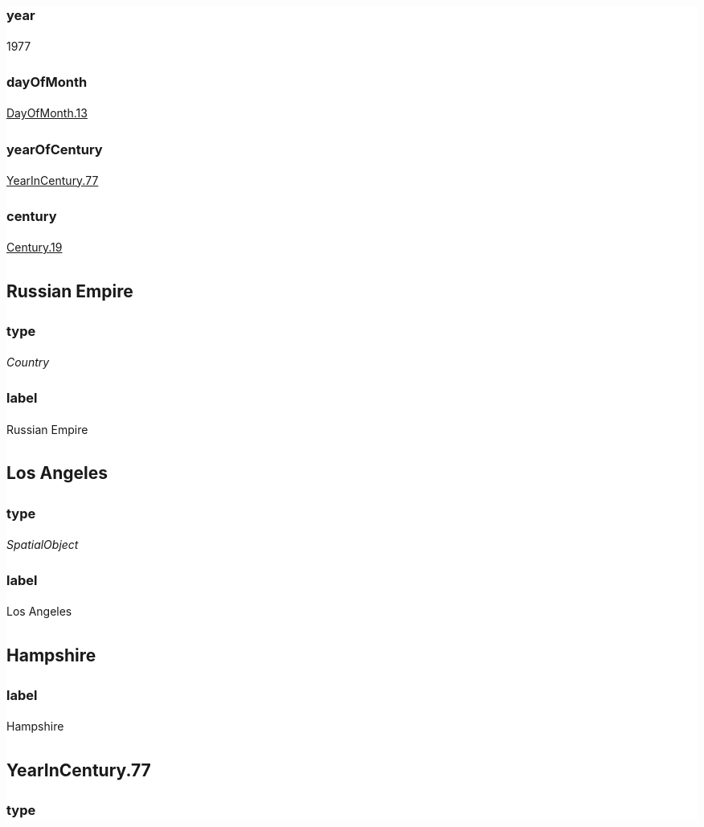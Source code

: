 ### year


1977

### dayOfMonth


[DayOfMonth.13](#DayOfMonth.13)

### yearOfCentury


[YearInCentury.77](#YearInCentury.77)

### century


[Century.19](#Century.19)

## Russian Empire

### type


*Country*

### label


Russian Empire

## Los Angeles

### type


*SpatialObject*

### label


Los Angeles

## Hampshire

### label


Hampshire

## YearInCentury.77

### type
